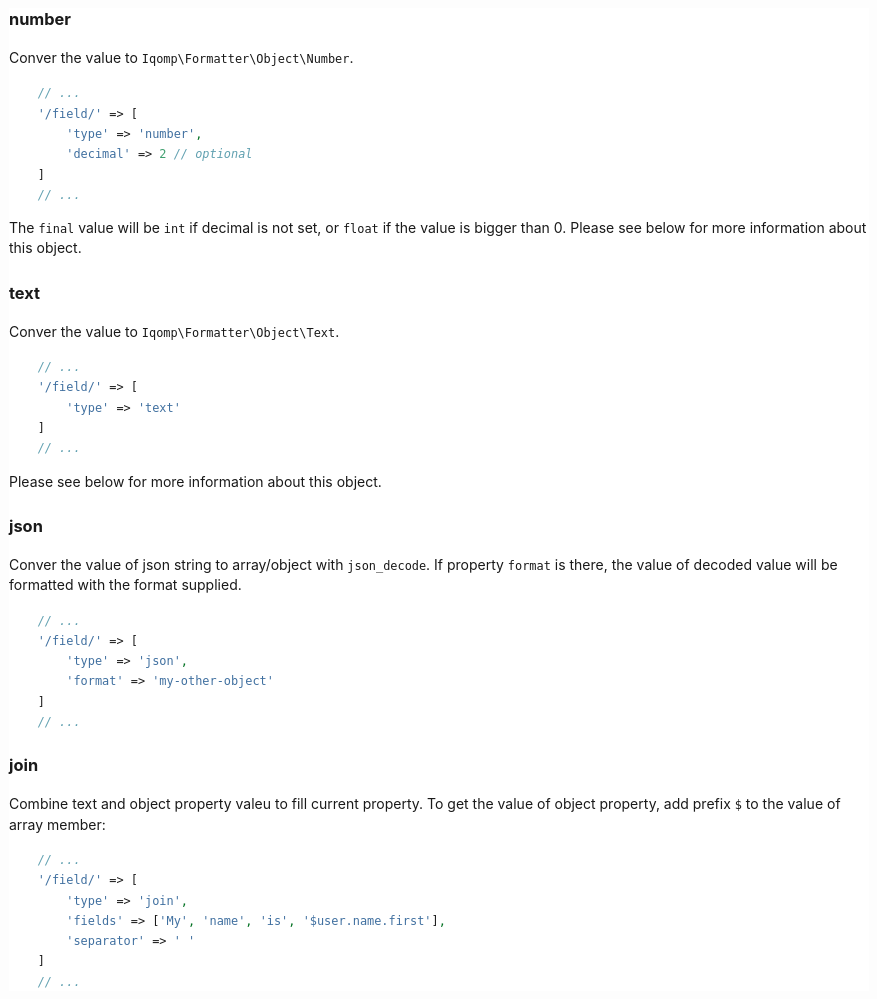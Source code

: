 ### number

Conver the value to `Iqomp\Formatter\Object\Number`.

```php
    // ...
    '/field/' => [
        'type' => 'number',
        'decimal' => 2 // optional
    ]
    // ...
```

The `final` value will be `int` if decimal is not set, or `float` if the value is
bigger than 0. Please see below for more information about this object.

### text

Conver the value to `Iqomp\Formatter\Object\Text`.

```php
    // ...
    '/field/' => [
        'type' => 'text'
    ]
    // ...
```

Please see below for more information about this object.

### json

Conver the value of json string to array/object with `json_decode`. If property
`format` is there, the value of decoded value will be formatted with the format
supplied.

```php
    // ...
    '/field/' => [
        'type' => 'json',
        'format' => 'my-other-object'
    ]
    // ...
```

### join

Combine text and object property valeu to fill current property. To get the value
of object property, add prefix `$` to the value of array member:

```php
    // ...
    '/field/' => [
        'type' => 'join',
        'fields' => ['My', 'name', 'is', '$user.name.first'],
        'separator' => ' '
    ]
    // ...
```
